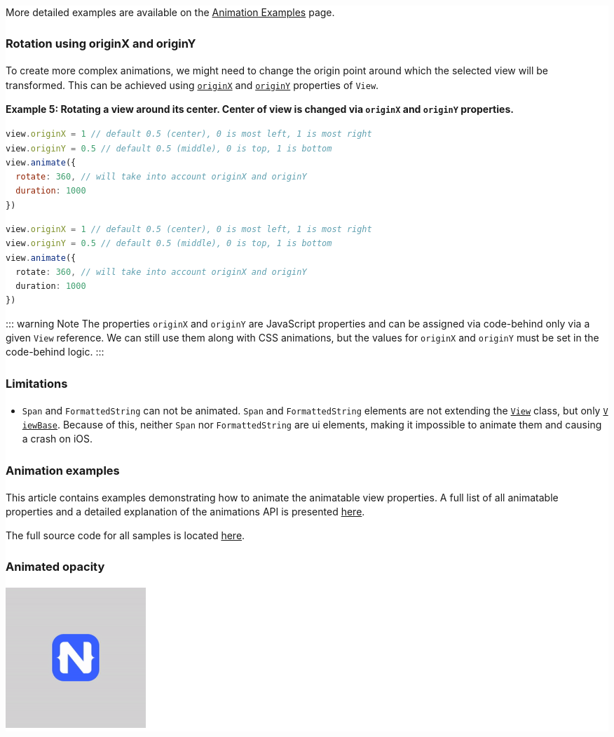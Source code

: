 More detailed examples are available on the [Animation Examples](#animation-examples) page.

### Rotation using originX and originY

To create more complex animations, we might need to change the origin point around which the selected view will be transformed. This can be achieved using [`originX`](/api-reference/classes/view.html#originx) and [`originY`](/api-reference/classes/view.html#originy) properties of `View`.

**Example 5: Rotating a view around its center. Center of view is changed via `originX` and `originY` properties.**

```js
view.originX = 1 // default 0.5 (center), 0 is most left, 1 is most right
view.originY = 0.5 // default 0.5 (middle), 0 is top, 1 is bottom
view.animate({
  rotate: 360, // will take into account originX and originY
  duration: 1000
})
```

```typescript
view.originX = 1 // default 0.5 (center), 0 is most left, 1 is most right
view.originY = 0.5 // default 0.5 (middle), 0 is top, 1 is bottom
view.animate({
  rotate: 360, // will take into account originX and originY
  duration: 1000
})
```

::: warning Note
The properties `originX` and `originY` are JavaScript properties and can be assigned via code-behind only via a given `View` reference. We can still use them along with CSS animations, but the values for `originX` and `originY` must be set in the code-behind logic.
:::

### Limitations

- `Span` and `FormattedString` can not be animated. `Span` and `FormattedString` elements are not extending the [`View`](/api-reference/classes/view.html) class, but only [`ViewBase`](/api-reference/classes/viewbase.html). Because of this, neither `Span` nor `FormattedString` are ui elements, making it impossible to animate them and causing a crash on iOS.

### Animation examples

This article contains examples demonstrating how to animate the animatable view properties. A full list of all animatable properties and a detailed explanation of the animations API is presented [here](#animations).

The full source code for all samples is located [here](https://github.com/NativeScript/animation-demo).

### Animated opacity

![opacity](/assets/images/modules/animation/opacity.gif 'Opacity')
